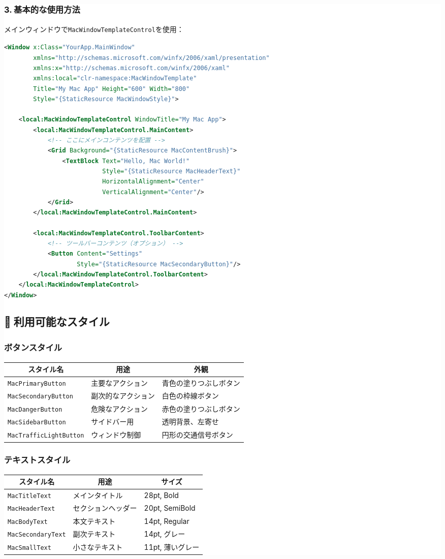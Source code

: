 ### 3. 基本的な使用方法

メインウィンドウで`MacWindowTemplateControl`を使用：

```xml
<Window x:Class="YourApp.MainWindow"
        xmlns="http://schemas.microsoft.com/winfx/2006/xaml/presentation"
        xmlns:x="http://schemas.microsoft.com/winfx/2006/xaml"
        xmlns:local="clr-namespace:MacWindowTemplate"
        Title="My Mac App" Height="600" Width="800"
        Style="{StaticResource MacWindowStyle}">
    
    <local:MacWindowTemplateControl WindowTitle="My Mac App">
        <local:MacWindowTemplateControl.MainContent>
            <!-- ここにメインコンテンツを配置 -->
            <Grid Background="{StaticResource MacContentBrush}">
                <TextBlock Text="Hello, Mac World!" 
                           Style="{StaticResource MacHeaderText}"
                           HorizontalAlignment="Center"
                           VerticalAlignment="Center"/>
            </Grid>
        </local:MacWindowTemplateControl.MainContent>
        
        <local:MacWindowTemplateControl.ToolbarContent>
            <!-- ツールバーコンテンツ（オプション） -->
            <Button Content="Settings" 
                    Style="{StaticResource MacSecondaryButton}"/>
        </local:MacWindowTemplateControl.ToolbarContent>
    </local:MacWindowTemplateControl>
</Window>
```

## 🎨 利用可能なスタイル

### ボタンスタイル

| スタイル名 | 用途 | 外観 |
|-----------|------|------|
| `MacPrimaryButton` | 主要なアクション | 青色の塗りつぶしボタン |
| `MacSecondaryButton` | 副次的なアクション | 白色の枠線ボタン |
| `MacDangerButton` | 危険なアクション | 赤色の塗りつぶしボタン |
| `MacSidebarButton` | サイドバー用 | 透明背景、左寄せ |
| `MacTrafficLightButton` | ウィンドウ制御 | 円形の交通信号ボタン |

### テキストスタイル

| スタイル名 | 用途 | サイズ |
|-----------|------|--------|
| `MacTitleText` | メインタイトル | 28pt, Bold |
| `MacHeaderText` | セクションヘッダー | 20pt, SemiBold |
| `MacBodyText` | 本文テキスト | 14pt, Regular |
| `MacSecondaryText` | 副次テキスト | 14pt, グレー |
| `MacSmallText` | 小さなテキスト | 11pt, 薄いグレー |
